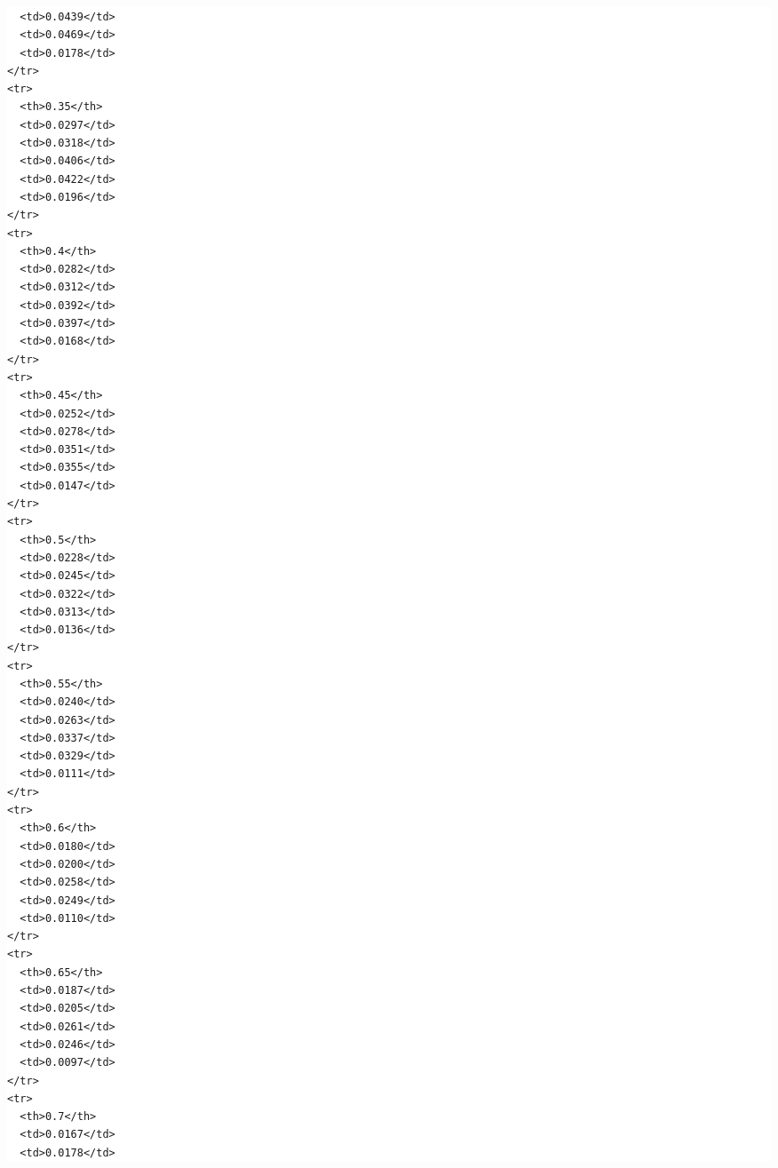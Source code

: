       <td>0.0439</td>
      <td>0.0469</td>
      <td>0.0178</td>
    </tr>
    <tr>
      <th>0.35</th>
      <td>0.0297</td>
      <td>0.0318</td>
      <td>0.0406</td>
      <td>0.0422</td>
      <td>0.0196</td>
    </tr>
    <tr>
      <th>0.4</th>
      <td>0.0282</td>
      <td>0.0312</td>
      <td>0.0392</td>
      <td>0.0397</td>
      <td>0.0168</td>
    </tr>
    <tr>
      <th>0.45</th>
      <td>0.0252</td>
      <td>0.0278</td>
      <td>0.0351</td>
      <td>0.0355</td>
      <td>0.0147</td>
    </tr>
    <tr>
      <th>0.5</th>
      <td>0.0228</td>
      <td>0.0245</td>
      <td>0.0322</td>
      <td>0.0313</td>
      <td>0.0136</td>
    </tr>
    <tr>
      <th>0.55</th>
      <td>0.0240</td>
      <td>0.0263</td>
      <td>0.0337</td>
      <td>0.0329</td>
      <td>0.0111</td>
    </tr>
    <tr>
      <th>0.6</th>
      <td>0.0180</td>
      <td>0.0200</td>
      <td>0.0258</td>
      <td>0.0249</td>
      <td>0.0110</td>
    </tr>
    <tr>
      <th>0.65</th>
      <td>0.0187</td>
      <td>0.0205</td>
      <td>0.0261</td>
      <td>0.0246</td>
      <td>0.0097</td>
    </tr>
    <tr>
      <th>0.7</th>
      <td>0.0167</td>
      <td>0.0178</td>